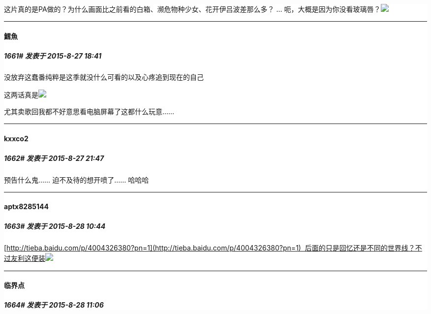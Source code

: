 这片真的是PA做的？为什么画面比之前看的白箱、濒危物种少女、花开伊吕波差那么多？ ...</blockquote>
呃，大概是因为你没看玻璃唇？<img src="https://static.saraba1st.com/image/smiley/face/05.gif" referrerpolicy="no-referrer">







-----

####  鱈魚  
##### 1661#       发表于 2015-8-27 18:41




没放弃这蠢番纯粹是这季就没什么可看的以及心疼追到现在的自己

这两话真是<img src="https://static.saraba1st.com/image/smiley/face/149.gif" referrerpolicy="no-referrer">

尤其卖歌回我都不好意思看电脑屏幕了这都什么玩意……







-----

####  kxxco2  
##### 1662#       发表于 2015-8-27 21:47




预告什么鬼…… 迫不及待的想开喷了…… 哈哈哈







-----

####  aptx8285144  
##### 1663#       发表于 2015-8-28 10:44



[http://tieba.baidu.com/p/4004326380?pn=1](http://tieba.baidu.com/p/4004326380?pn=1)  后面的只是回忆还是不同的世界线？不过友利这便装<img src="https://static.saraba1st.com/image/smiley/face/34.gif" referrerpolicy="no-referrer">







-----

####  临界点  
##### 1664#       发表于 2015-8-28 11:06


